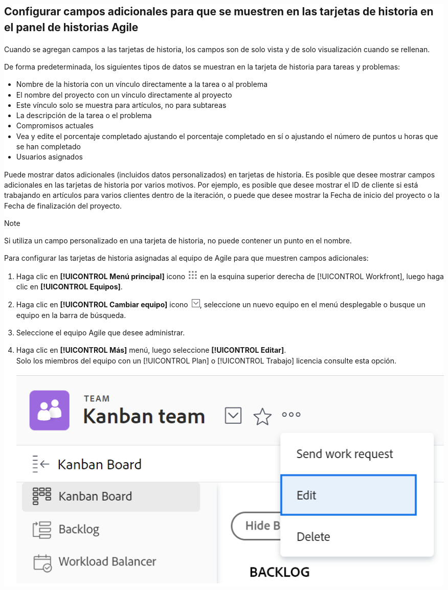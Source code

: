 ## Configurar campos adicionales para que se muestren en las tarjetas de historia en el panel de historias Agile

Cuando se agregan campos a las tarjetas de historia, los campos son de solo vista y de solo visualización cuando se rellenan.

De forma predeterminada, los siguientes tipos de datos se muestran en la tarjeta de historia para tareas y problemas:

* Nombre de la historia con un vínculo directamente a la tarea o al problema
* El nombre del proyecto con un vínculo directamente al proyecto
* Este vínculo solo se muestra para artículos, no para subtareas
* La descripción de la tarea o el problema
* Compromisos actuales
* Vea y edite el porcentaje completado ajustando el porcentaje completado en sí o ajustando el número de puntos u horas que se han completado
* Usuarios asignados

Puede mostrar datos adicionales (incluidos datos personalizados) en tarjetas de historia. Es posible que desee mostrar campos adicionales en las tarjetas de historia por varios motivos. Por ejemplo, es posible que desee mostrar el ID de cliente si está trabajando en artículos para varios clientes dentro de la iteración, o puede que desee mostrar la Fecha de inicio del proyecto o la Fecha de finalización del proyecto.

>[!NOTE]
>
>Si utiliza un campo personalizado en una tarjeta de historia, no puede contener un punto en el nombre.

Para configurar las tarjetas de historia asignadas al equipo de Agile para que muestren campos adicionales:

1. Haga clic en **[!UICONTROL Menú principal]** icono ![](assets/main-menu-icon.png) en la esquina superior derecha de [!UICONTROL Workfront], luego haga clic en **[!UICONTROL Equipos]**.

1. Haga clic en **[!UICONTROL Cambiar equipo]** icono ![Icono Cambiar equipo](assets/switch-team-icon.png), seleccione un nuevo equipo en el menú desplegable o busque un equipo en la barra de búsqueda.

1. Seleccione el equipo Agile que desee administrar.
1. Haga clic en **[!UICONTROL Más]** menú, luego seleccione **[!UICONTROL Editar]**.\
   Solo los miembros del equipo con un [!UICONTROL Plan] o [!UICONTROL Trabajo] licencia consulte esta opción.

   ![Editar equipo](assets/edit-team-settings-350x205.png)

